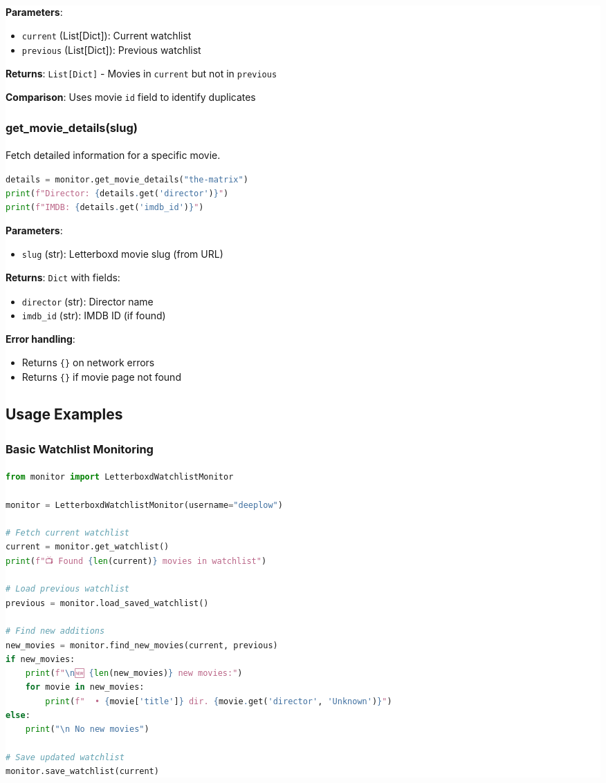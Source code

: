 **Parameters**:
- `current` (List[Dict]): Current watchlist
- `previous` (List[Dict]): Previous watchlist

**Returns**: `List[Dict]` - Movies in `current` but not in `previous`

**Comparison**: Uses movie `id` field to identify duplicates

### get_movie_details(slug)

Fetch detailed information for a specific movie.

```python
details = monitor.get_movie_details("the-matrix")
print(f"Director: {details.get('director')}")
print(f"IMDB: {details.get('imdb_id')}")
```

**Parameters**:
- `slug` (str): Letterboxd movie slug (from URL)

**Returns**: `Dict` with fields:
- `director` (str): Director name
- `imdb_id` (str): IMDB ID (if found)

**Error handling**:
- Returns `{}` on network errors
- Returns `{}` if movie page not found

## Usage Examples

### Basic Watchlist Monitoring

```python
from monitor import LetterboxdWatchlistMonitor

monitor = LetterboxdWatchlistMonitor(username="deeplow")

# Fetch current watchlist
current = monitor.get_watchlist()
print(f"📺 Found {len(current)} movies in watchlist")

# Load previous watchlist
previous = monitor.load_saved_watchlist()

# Find new additions
new_movies = monitor.find_new_movies(current, previous)
if new_movies:
    print(f"\n🆕 {len(new_movies)} new movies:")
    for movie in new_movies:
        print(f"  • {movie['title']} dir. {movie.get('director', 'Unknown')}")
else:
    print("\n No new movies")

# Save updated watchlist
monitor.save_watchlist(current)
```
